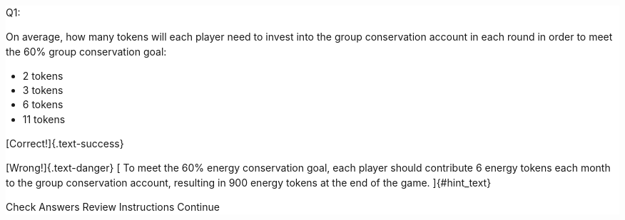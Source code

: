 Q1:

<div id="id_field_q1" class="form-group horiz-select">

On average, how many tokens will each player need to invest into the
group conservation account in each round in order to meet the 60% group
conservation goal:
-   2 tokens
-   3 tokens
-   6 tokens
-   11 tokens

<div id="id_field_q1_message" class="quiz_message">

<div class="success_msg">

[Correct!]{.text-success}

</div>

<div class="quiz_hint">

[Wrong!]{.text-danger} [ To meet the 60% energy conservation goal, each
player should contribute 6 energy tokens each month to the group
conservation account, resulting in 900 energy tokens at the end of the
game. ]{#hint_text}

</div>

</div>

</div>

</div>

<div class="otree-form-errors">

</div>

</div>

</div>

<div
class="card-footer bg-inherit text-right flex flex-distribute flex-vcenter">

<div class="card-message">

</div>

<div id="form_btn_box" class="quiz-buttons text-right">

Check Answers
Review Instructions
Continue

</div>

</div>

</div>
